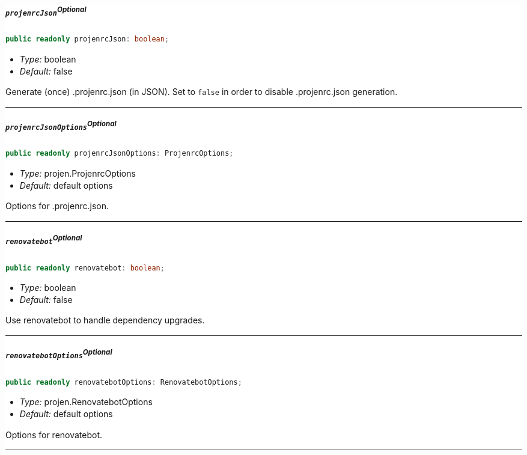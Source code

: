 
##### `projenrcJson`<sup>Optional</sup> <a name="projenrcJson" id="cdklabs-projen-project-types.CdkConstructLibraryOptions.property.projenrcJson"></a>

```typescript
public readonly projenrcJson: boolean;
```

- *Type:* boolean
- *Default:* false

Generate (once) .projenrc.json (in JSON). Set to `false` in order to disable .projenrc.json generation.

---

##### `projenrcJsonOptions`<sup>Optional</sup> <a name="projenrcJsonOptions" id="cdklabs-projen-project-types.CdkConstructLibraryOptions.property.projenrcJsonOptions"></a>

```typescript
public readonly projenrcJsonOptions: ProjenrcOptions;
```

- *Type:* projen.ProjenrcOptions
- *Default:* default options

Options for .projenrc.json.

---

##### `renovatebot`<sup>Optional</sup> <a name="renovatebot" id="cdklabs-projen-project-types.CdkConstructLibraryOptions.property.renovatebot"></a>

```typescript
public readonly renovatebot: boolean;
```

- *Type:* boolean
- *Default:* false

Use renovatebot to handle dependency upgrades.

---

##### `renovatebotOptions`<sup>Optional</sup> <a name="renovatebotOptions" id="cdklabs-projen-project-types.CdkConstructLibraryOptions.property.renovatebotOptions"></a>

```typescript
public readonly renovatebotOptions: RenovatebotOptions;
```

- *Type:* projen.RenovatebotOptions
- *Default:* default options

Options for renovatebot.

---